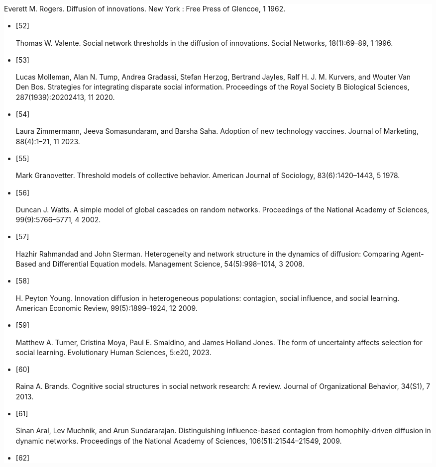   Everett M. Rogers.
  Diffusion of innovations.
  New York : Free Press of Glencoe, 1 1962.
* [52]

  Thomas W. Valente.
  Social network thresholds in the diffusion of innovations.
  Social Networks, 18(1):69–89, 1 1996.
* [53]

  Lucas Molleman, Alan N. Tump, Andrea Gradassi, Stefan Herzog, Bertrand Jayles, Ralf H. J. M. Kurvers, and Wouter Van Den Bos.
  Strategies for integrating disparate social information.
  Proceedings of the Royal Society B Biological Sciences, 287(1939):20202413, 11 2020.
* [54]

  Laura Zimmermann, Jeeva Somasundaram, and Barsha Saha.
  Adoption of new technology vaccines.
  Journal of Marketing, 88(4):1–21, 11 2023.
* [55]

  Mark Granovetter.
  Threshold models of collective behavior.
  American Journal of Sociology, 83(6):1420–1443, 5 1978.
* [56]

  Duncan J. Watts.
  A simple model of global cascades on random networks.
  Proceedings of the National Academy of Sciences, 99(9):5766–5771, 4 2002.
* [57]

  Hazhir Rahmandad and John Sterman.
  Heterogeneity and network structure in the dynamics of diffusion: Comparing Agent-Based and Differential Equation models.
  Management Science, 54(5):998–1014, 3 2008.
* [58]

  H. Peyton Young.
  Innovation diffusion in heterogeneous populations: contagion, social influence, and social learning.
  American Economic Review, 99(5):1899–1924, 12 2009.
* [59]

  Matthew A. Turner, Cristina Moya, Paul E. Smaldino, and James Holland Jones.
  The form of uncertainty affects selection for social learning.
  Evolutionary Human Sciences, 5:e20, 2023.
* [60]

  Raina A. Brands.
  Cognitive social structures in social network research: A review.
  Journal of Organizational Behavior, 34(S1), 7 2013.
* [61]

  Sinan Aral, Lev Muchnik, and Arun Sundararajan.
  Distinguishing influence-based contagion from homophily-driven diffusion in dynamic networks.
  Proceedings of the National Academy of Sciences, 106(51):21544–21549, 2009.
* [62]

